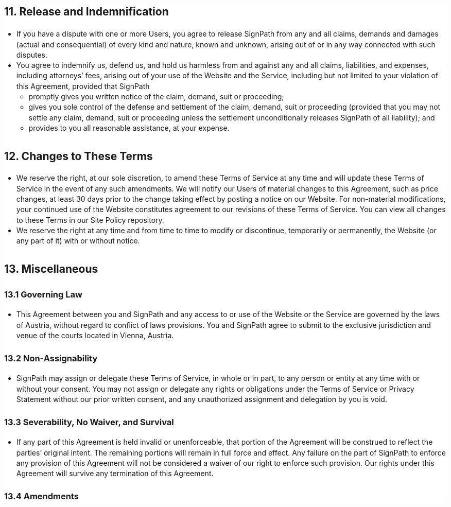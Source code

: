 ## 11. Release and Indemnification

* If you have a dispute with one or more Users, you agree to release SignPath from any and all claims, demands and damages (actual and consequential) of every kind and nature, known and unknown, arising out of or in any way connected with such disputes.
* You agree to indemnify us, defend us, and hold us harmless from and against any and all claims, liabilities, and expenses, including attorneys’ fees, arising out of your use of the Website and the Service, including but not limited to your violation of this Agreement, provided that SignPath
	* promptly gives you written notice of the claim, demand, suit or proceeding;
	* gives you sole control of the defense and settlement of the claim, demand, suit or proceeding (provided that you may not settle any claim, demand, suit or proceeding unless the settlement unconditionally releases SignPath of all liability); and 
	* provides to you all reasonable assistance, at your expense.

## 12. Changes to These Terms

* We reserve the right, at our sole discretion, to amend these Terms of Service at any time and will update these Terms of Service in the event of any such amendments. We will notify our Users of material changes to this Agreement, such as price changes, at least 30 days prior to the change taking effect by posting a notice on our Website. For non-material modifications, your continued use of the Website constitutes agreement to our revisions of these Terms of Service. You can view all changes to these Terms in our Site Policy repository.
* We reserve the right at any time and from time to time to modify or discontinue, temporarily or permanently, the Website (or any part of it) with or without notice.

## 13. Miscellaneous

### 13.1 Governing Law

* This Agreement between you and SignPath and any access to or use of the Website or the Service are governed by the laws of Austria, without regard to conflict of laws provisions. You and SignPath agree to submit to the exclusive jurisdiction and venue of the courts located in Vienna, Austria.

### 13.2 Non-Assignability

* SignPath may assign or delegate these Terms of Service, in whole or in part, to any person or entity at any time with or without your consent. You may not assign or delegate any rights or obligations under the Terms of Service or Privacy Statement without our prior written consent, and any unauthorized assignment and delegation by you is void.

### 13.3 Severability, No Waiver, and Survival

* If any part of this Agreement is held invalid or unenforceable, that portion of the Agreement will be construed to reflect the parties’ original intent. The remaining portions will remain in full force and effect. Any failure on the part of SignPath to enforce any provision of this Agreement will not be considered a waiver of our right to enforce such provision. Our rights under this Agreement will survive any termination of this Agreement.

### 13.4 Amendments
